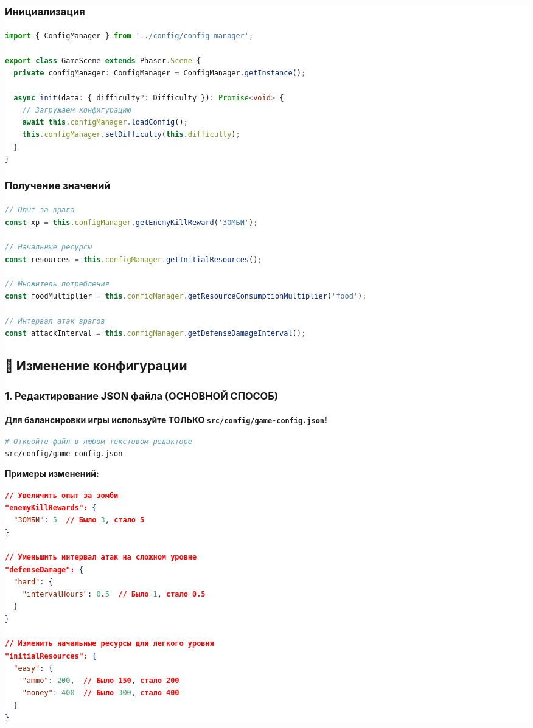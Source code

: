 ### Инициализация
```typescript
import { ConfigManager } from '../config/config-manager';

export class GameScene extends Phaser.Scene {
  private configManager: ConfigManager = ConfigManager.getInstance();
  
  async init(data: { difficulty?: Difficulty }): Promise<void> {
    // Загружаем конфигурацию
    await this.configManager.loadConfig();
    this.configManager.setDifficulty(this.difficulty);
  }
}
```

### Получение значений
```typescript
// Опыт за врага
const xp = this.configManager.getEnemyKillReward('ЗОМБИ');

// Начальные ресурсы
const resources = this.configManager.getInitialResources();

// Множитель потребления
const foodMultiplier = this.configManager.getResourceConsumptionMultiplier('food');

// Интервал атак врагов
const attackInterval = this.configManager.getDefenseDamageInterval();
```

## 🔄 Изменение конфигурации

### 1. **Редактирование JSON файла (ОСНОВНОЙ СПОСОБ)**
**Для балансировки игры используйте ТОЛЬКО `src/config/game-config.json`!**

```bash
# Откройте файл в любом текстовом редакторе
src/config/game-config.json
```

**Примеры изменений:**
```json
// Увеличить опыт за зомби
"enemyKillRewards": {
  "ЗОМБИ": 5  // Было 3, стало 5
}

// Уменьшить интервал атак на сложном уровне
"defenseDamage": {
  "hard": {
    "intervalHours": 0.5  // Было 1, стало 0.5
  }
}

// Изменить начальные ресурсы для легкого уровня
"initialResources": {
  "easy": {
    "ammo": 200,  // Было 150, стало 200
    "money": 400  // Было 300, стало 400
  }
}
```
